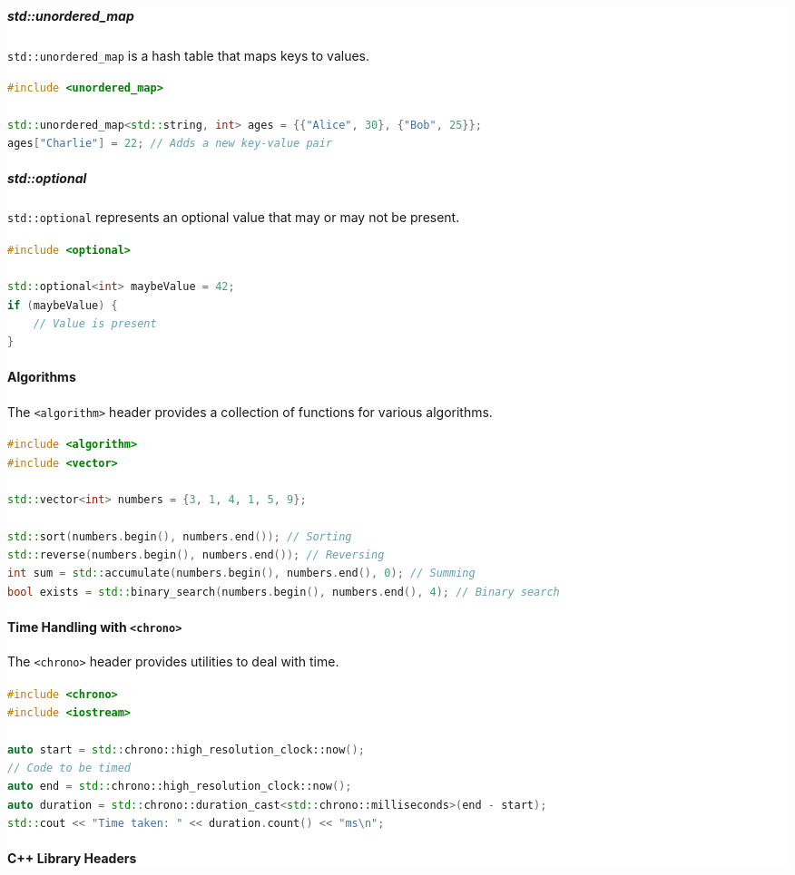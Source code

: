 ##### std::unordered_map

`std::unordered_map` is a hash table that maps keys to values.

```cpp
#include <unordered_map>

std::unordered_map<std::string, int> ages = {{"Alice", 30}, {"Bob", 25}};
ages["Charlie"] = 22; // Adds a new key-value pair
```

##### std::optional

`std::optional` represents an optional value that may or may not be present.

```cpp
#include <optional>

std::optional<int> maybeValue = 42;
if (maybeValue) {
    // Value is present
}
```

#### Algorithms

The `<algorithm>` header provides a collection of functions for various algorithms.

```cpp
#include <algorithm>
#include <vector>

std::vector<int> numbers = {3, 1, 4, 1, 5, 9};

std::sort(numbers.begin(), numbers.end()); // Sorting
std::reverse(numbers.begin(), numbers.end()); // Reversing
int sum = std::accumulate(numbers.begin(), numbers.end(), 0); // Summing
bool exists = std::binary_search(numbers.begin(), numbers.end(), 4); // Binary search
```

#### Time Handling with `<chrono>`

The `<chrono>` header provides utilities to deal with time.

```cpp
#include <chrono>
#include <iostream>

auto start = std::chrono::high_resolution_clock::now();
// Code to be timed
auto end = std::chrono::high_resolution_clock::now();
auto duration = std::chrono::duration_cast<std::chrono::milliseconds>(end - start);
std::cout << "Time taken: " << duration.count() << "ms\n";
```

#### C++ Library Headers
